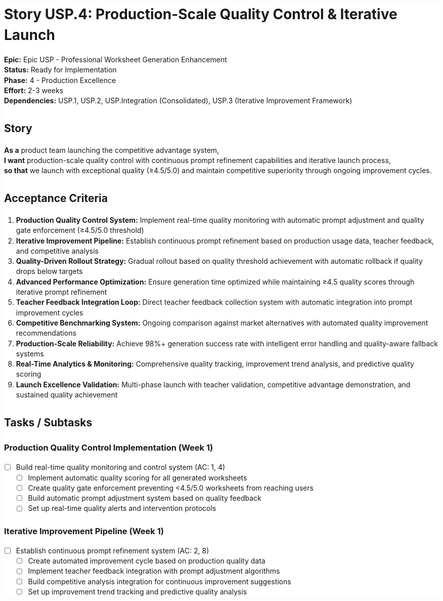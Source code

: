 # Story USP.4: Production-Scale Quality Control & Iterative Launch

**Epic:** Epic USP - Professional Worksheet Generation Enhancement  
**Status:** Ready for Implementation  
**Phase:** 4 - Production Excellence  
**Effort:** 2-3 weeks  
**Dependencies:** USP.1, USP.2, USP.Integration (Consolidated), USP.3 (Iterative Improvement Framework)  

## Story

**As a** product team launching the competitive advantage system,  
**I want** production-scale quality control with continuous prompt refinement capabilities and iterative launch process,  
**so that** we launch with exceptional quality (≥4.5/5.0) and maintain competitive superiority through ongoing improvement cycles.

## Acceptance Criteria

1. **Production Quality Control System:** Implement real-time quality monitoring with automatic prompt adjustment and quality gate enforcement (≥4.5/5.0 threshold)
2. **Iterative Improvement Pipeline:** Establish continuous prompt refinement based on production usage data, teacher feedback, and competitive analysis
3. **Quality-Driven Rollout Strategy:** Gradual rollout based on quality threshold achievement with automatic rollback if quality drops below targets
4. **Advanced Performance Optimization:** Ensure generation time optimized while maintaining ≥4.5 quality scores through iterative prompt refinement
5. **Teacher Feedback Integration Loop:** Direct teacher feedback collection system with automatic integration into prompt improvement cycles
6. **Competitive Benchmarking System:** Ongoing comparison against market alternatives with automated quality improvement recommendations
7. **Production-Scale Reliability:** Achieve 98%+ generation success rate with intelligent error handling and quality-aware fallback systems
8. **Real-Time Analytics & Monitoring:** Comprehensive quality tracking, improvement trend analysis, and predictive quality scoring
9. **Launch Excellence Validation:** Multi-phase launch with teacher validation, competitive advantage demonstration, and sustained quality achievement

## Tasks / Subtasks

### Production Quality Control Implementation (Week 1)
- [ ] Build real-time quality monitoring and control system (AC: 1, 4)
  - [ ] Implement automatic quality scoring for all generated worksheets
  - [ ] Create quality gate enforcement preventing <4.5/5.0 worksheets from reaching users
  - [ ] Build automatic prompt adjustment system based on quality feedback
  - [ ] Set up real-time quality alerts and intervention protocols

### Iterative Improvement Pipeline (Week 1)
- [ ] Establish continuous prompt refinement system (AC: 2, 8)
  - [ ] Create automated improvement cycle based on production quality data
  - [ ] Implement teacher feedback integration with prompt adjustment algorithms
  - [ ] Build competitive analysis integration for continuous improvement suggestions
  - [ ] Set up improvement trend tracking and predictive quality analysis
